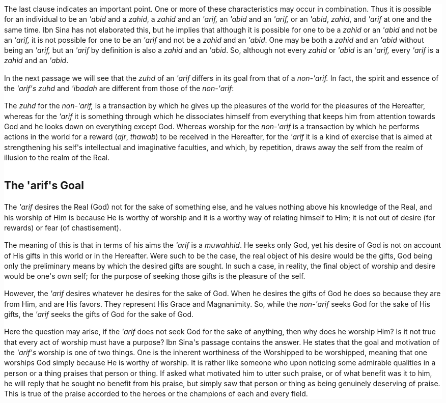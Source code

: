 The last clause indicates an important point. One or more of these
characteristics may occur in combination. Thus it is possible for an
individual to be an *'abid* and a *zahid*, a *zahid* and an *'arif,* an
*'abid* and an *'arif,* or an *'abid*, *zahid*, and *'arif* at one and
the same time. Ibn Sina has not elaborated this, but he implies that
although it is possible for one to be a *zahid* or an *'abid* and not be
an *'arif,* it is not possible for one to be an *'arif* and not be a
*zahid* and an *'abid*. One may be both a *zahid* and an *'abid* without
being an *'arif,* but an *'arif* by definition is also a *zahid* and an
*'abid*. So, although not every *zahid* or *'abid* is an *'arif,* every
*'arif* is a *zahid* and an *'abid*.

In the next passage we will see that the *zuhd* of an *'arif* differs in
its goal from that of a *non-'arif.* In fact, the spirit and essence of
the *'arif's* *zuhd* and *'ibadah* are different from those of the
*non-'arif*:

The *zuhd* for the *non-'arif,* is a transaction by which he gives up
the pleasures of the world for the pleasures of the Hereafter, whereas
for the *'arif* it is something through which he dissociates himself
from everything that keeps him from attention towards God and he looks
down on everything except God. Whereas worship for the *non-'arif* is a
transaction by which he performs actions in the world for a reward
(*ajr*, *thawab*) to be received in the Hereafter, for the *'arif* it is
a kind of exercise that is aimed at strengthening his self's
intellectual and imaginative faculties, and which, by repetition, draws
away the self from the realm of illusion to the realm of the Real.

The 'arif's Goal
----------------

The *'arif* desires the Real (God) not for the sake of something else,
and he values nothing above his knowledge of the Real, and his worship
of Him is because He is worthy of worship and it is a worthy way of
relating himself to Him; it is not out of desire (for rewards) or fear
(of chastisement).

The meaning of this is that in terms of his aims the *'arif* is a
*muwahhid*. He seeks only God, yet his desire of God is not on account
of His gifts in this world or in the Hereafter. Were such to be the
case, the real object of his desire would be the gifts, God being only
the preliminary means by which the desired gifts are sought. In such a
case, in reality, the final object of worship and desire would be one's
own self; for the purpose of seeking those gifts is the pleasure of the
self.

However, the *'arif* desires whatever he desires for the sake of God.
When he desires the gifts of God he does so because they are from Him,
and are His favors. They represent His Grace and Magnanimity. So, while
the *non-'arif* seeks God for the sake of His gifts, the *'arif* seeks
the gifts of God for the sake of God.

Here the question may arise, if the *'arif* does not seek God for the
sake of anything, then why does he worship Him? Is it not true that
every act of worship must have a purpose? Ibn Sina's passage contains
the answer. He states that the goal and motivation of the *'arif's*
worship is one of two things. One is the inherent worthiness of the
Worshipped to be worshipped, meaning that one worships God simply
because He is worthy of worship. It is rather like someone who upon
noticing some admirable qualities in a person or a thing praises that
person or thing. If asked what motivated him to utter such praise, or of
what benefit was it to him, he will reply that he sought no benefit from
his praise, but simply saw that person or thing as being genuinely
deserving of praise. This is true of the praise accorded to the heroes
or the champions of each and every field.
